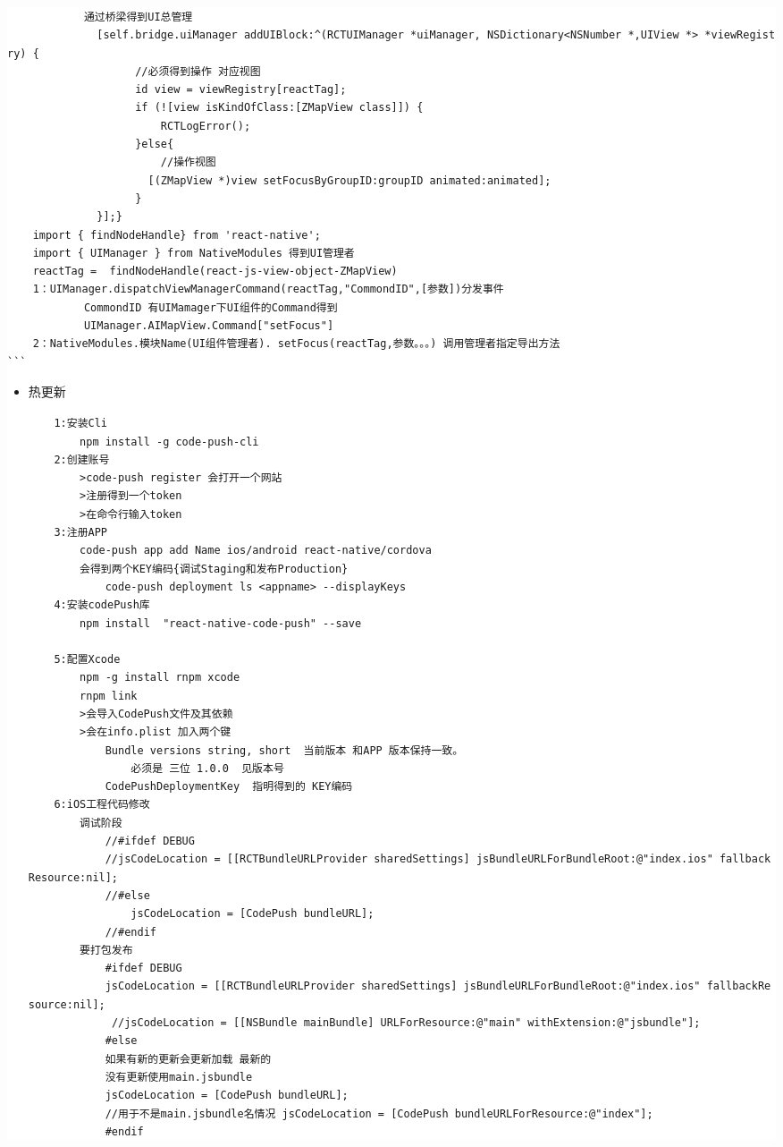                 通过桥梁得到UI总管理
				  [self.bridge.uiManager addUIBlock:^(RCTUIManager *uiManager, NSDictionary<NSNumber *,UIView *> *viewRegistry) {
				  		//必须得到操作 对应视图
      					id view = viewRegistry[reactTag];
					    if (![view isKindOfClass:[ZMapView class]]) {
      						RCTLogError();
					    }else{
					    	//操作视图
					      [(ZMapView *)view setFocusByGroupID:groupID animated:animated];
					    }
				  }];}	
		import { findNodeHandle} from 'react-native';
		import { UIManager } from NativeModules 得到UI管理者
		reactTag =  findNodeHandle(react-js-view-object-ZMapView)
		1：UIManager.dispatchViewManagerCommand(reactTag,"CommondID",[参数])分发事件
				CommondID 有UIMamager下UI组件的Command得到
				UIManager.AIMapView.Command["setFocus"]
		2：NativeModules.模块Name(UI组件管理者). setFocus(reactTag,参数。。。) 调用管理者指定导出方法
	```

	
	
* 热更新
	
	```
		1:安装Cli
			npm install -g code-push-cli
		2:创建账号
			>code-push register 会打开一个网站
			>注册得到一个token
			>在命令行输入token
		3:注册APP
			code-push app add Name ios/android react-native/cordova
			会得到两个KEY编码{调试Staging和发布Production}
				code-push deployment ls <appname> --displayKeys
		4:安装codePush库
			npm install  "react-native-code-push" --save
			
		5:配置Xcode
			npm -g install rnpm xcode
			rnpm link
			>会导入CodePush文件及其依赖
			>会在info.plist 加入两个键
				Bundle versions string, short  当前版本 和APP 版本保持一致。 
					必须是 三位 1.0.0  见版本号
				CodePushDeploymentKey  指明得到的 KEY编码 
		6:iOS工程代码修改
			调试阶段
				//#ifdef DEBUG
				//jsCodeLocation = [[RCTBundleURLProvider sharedSettings] jsBundleURLForBundleRoot:@"index.ios" fallbackResource:nil];
				//#else
				    jsCodeLocation = [CodePush bundleURL];
				//#endif
			要打包发布
				#ifdef DEBUG
			  	jsCodeLocation = [[RCTBundleURLProvider sharedSettings] jsBundleURLForBundleRoot:@"index.ios" fallbackResource:nil];
			 	 //jsCodeLocation = [[NSBundle mainBundle] URLForResource:@"main" withExtension:@"jsbundle"];
				#else
			  	如果有新的更新会更新加载 最新的
			  	没有更新使用main.jsbundle
		   	  	jsCodeLocation = [CodePush bundleURL];
		   	 	//用于不是main.jsbundle名情况 jsCodeLocation = [CodePush bundleURLForResource:@"index"];
				#endif	